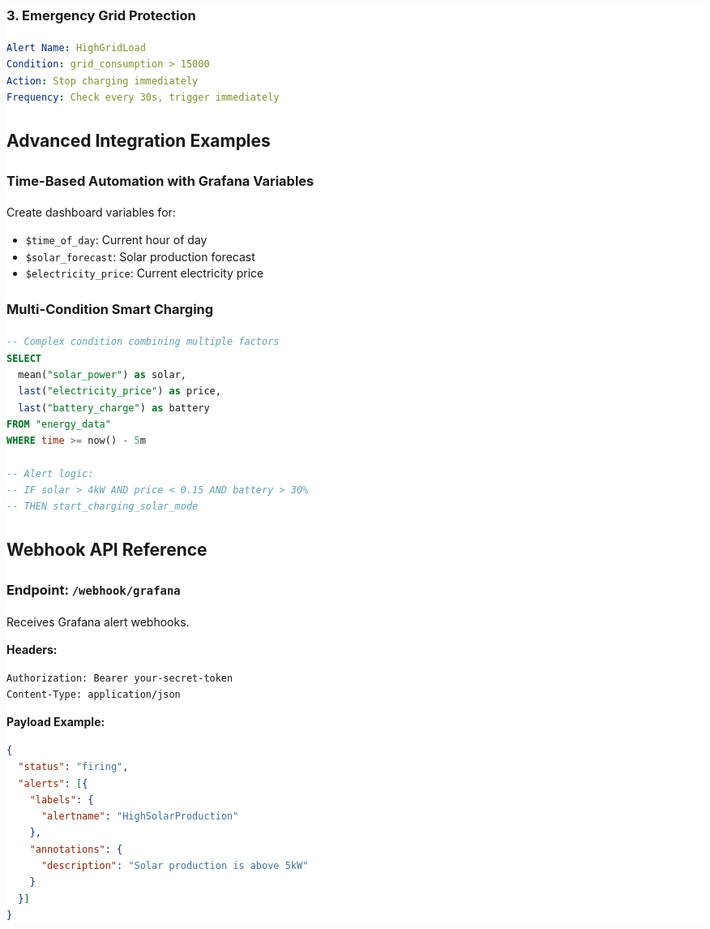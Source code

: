 ### 3. Emergency Grid Protection
```yaml
Alert Name: HighGridLoad
Condition: grid_consumption > 15000
Action: Stop charging immediately
Frequency: Check every 30s, trigger immediately
```

## Advanced Integration Examples

### Time-Based Automation with Grafana Variables

Create dashboard variables for:
- `$time_of_day`: Current hour of day
- `$solar_forecast`: Solar production forecast
- `$electricity_price`: Current electricity price

### Multi-Condition Smart Charging

```sql
-- Complex condition combining multiple factors
SELECT 
  mean("solar_power") as solar,
  last("electricity_price") as price,
  last("battery_charge") as battery
FROM "energy_data" 
WHERE time >= now() - 5m

-- Alert logic:
-- IF solar > 4kW AND price < 0.15 AND battery > 30% 
-- THEN start_charging_solar_mode
```

## Webhook API Reference

### Endpoint: `/webhook/grafana`
Receives Grafana alert webhooks.

**Headers:**
```
Authorization: Bearer your-secret-token
Content-Type: application/json
```

**Payload Example:**
```json
{
  "status": "firing",
  "alerts": [{
    "labels": {
      "alertname": "HighSolarProduction"
    },
    "annotations": {
      "description": "Solar production is above 5kW"
    }
  }]
}
```
